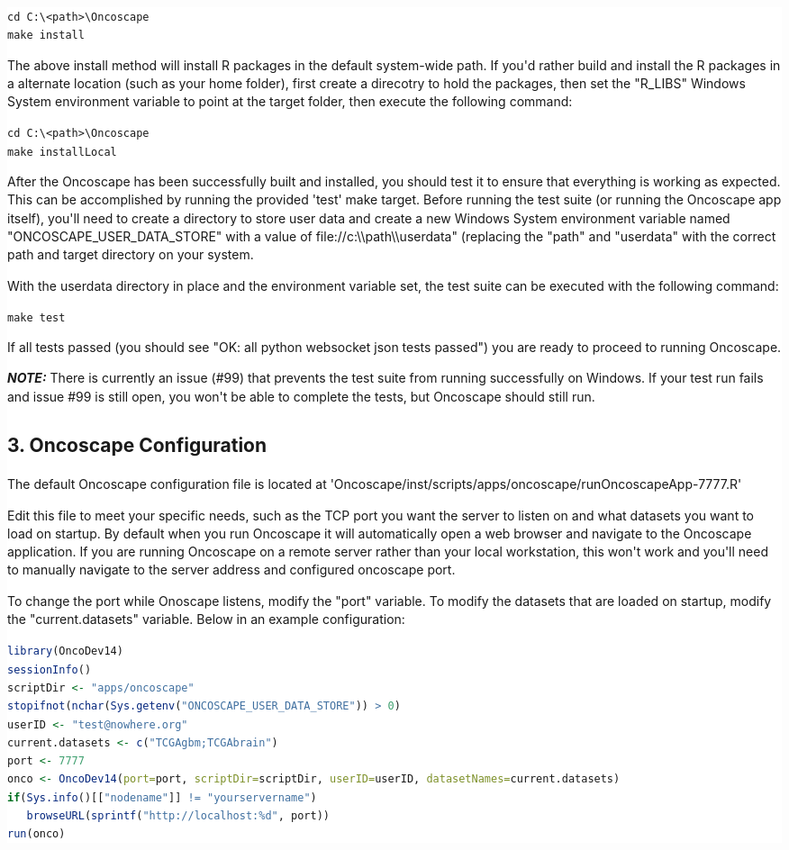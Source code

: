```
cd C:\<path>\Oncoscape
make install
```

The above install method will install R packages in the default system-wide path. If you'd rather build and install the R packages in a alternate location (such as your home folder), first create a direcotry to hold the packages, then set the "R_LIBS" Windows System environment variable to point at the target folder, then execute the following command:

```
cd C:\<path>\Oncoscape
make installLocal
```

After the Oncoscape has been successfully built and installed, you should test it to ensure that everything is working as expected. This can be accomplished by running the provided 'test' make target. Before running the test suite (or running the Oncoscape app itself), you'll need to create a directory to store user data and create a new Windows System environment variable named "ONCOSCAPE_USER_DATA_STORE" with a value of file://c:\\\\path\\\\userdata" (replacing the "path" and "userdata" with the correct path and target directory on your system.

With the userdata directory in place and the environment variable set, the test suite can be executed with the following command:

```
make test
```

If all tests passed (you should see "OK:  all python websocket json tests passed") you are ready to proceed to running Oncoscape.

***NOTE:*** There is currently an issue (#99) that prevents the test suite from running successfully on Windows. If your test run fails and issue #99 is still open, you won't be able to complete the tests, but Oncoscape should still run.  

## 3. Oncoscape Configuration

The default Oncoscape configuration file is located at 'Oncoscape/inst/scripts/apps/oncoscape/runOncoscapeApp-7777.R' 

Edit this file to meet your specific needs, such as the TCP port you want the server to listen on and what datasets you want to load on startup. By default when you run Oncoscape it will automatically open a web browser and navigate to the Oncoscape application. If you are running Oncoscape on a remote server rather than your local workstation, this won't work and you'll need to manually navigate to the server address and configured oncoscape port.

To change the port while Onoscape listens, modify the "port" variable. To modify the datasets that are loaded on startup, modify the "current.datasets" variable. Below in an example configuration:

```R
library(OncoDev14)
sessionInfo()
scriptDir <- "apps/oncoscape"
stopifnot(nchar(Sys.getenv("ONCOSCAPE_USER_DATA_STORE")) > 0)
userID <- "test@nowhere.org"
current.datasets <- c("TCGAgbm;TCGAbrain")
port <- 7777
onco <- OncoDev14(port=port, scriptDir=scriptDir, userID=userID, datasetNames=current.datasets)
if(Sys.info()[["nodename"]] != "yourservername") 
   browseURL(sprintf("http://localhost:%d", port))
run(onco)
```
